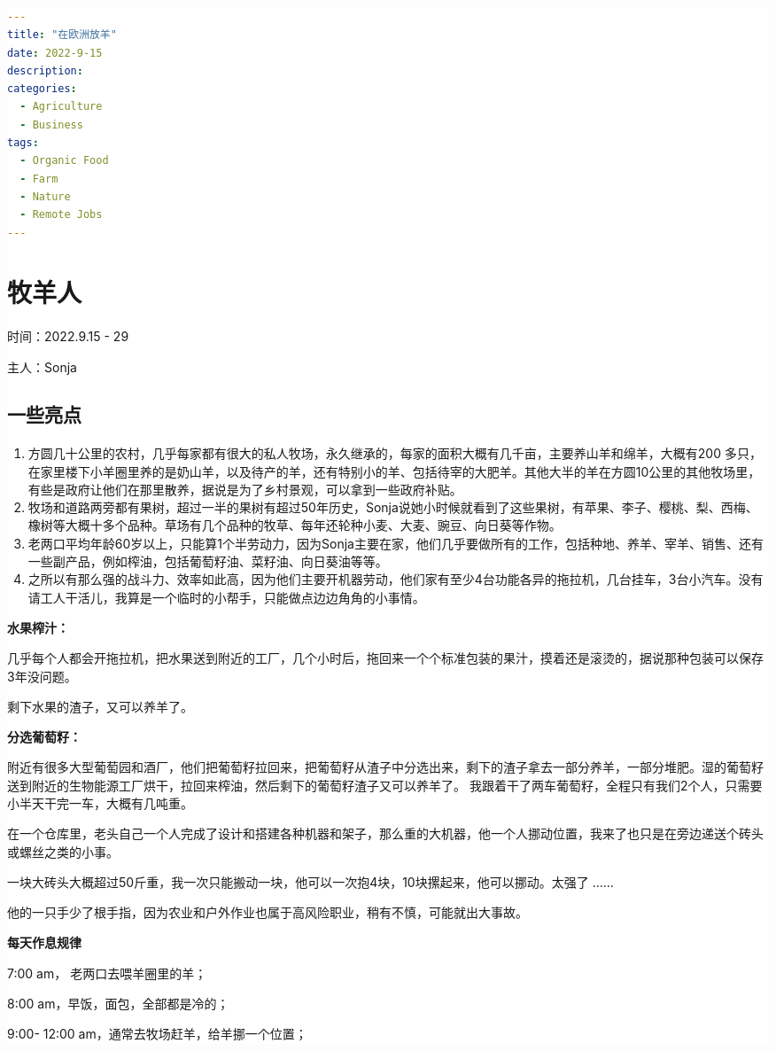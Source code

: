 ```yaml
---
title: "在欧洲放羊"
date: 2022-9-15
description: 
categories:
  - Agriculture
  - Business
tags:
  - Organic Food
  - Farm
  - Nature
  - Remote Jobs
---
```




# 牧羊人

时间：2022.9.15 - 29 

主人：Sonja

## **一些亮点**

1. 方圆几十公里的农村，几乎每家都有很大的私人牧场，永久继承的，每家的面积大概有几千亩，主要养山羊和绵羊，大概有200 多只，在家里楼下小羊圈里养的是奶山羊，以及待产的羊，还有特别小的羊、包括待宰的大肥羊。其他大半的羊在方圆10公里的其他牧场里，有些是政府让他们在那里散养，据说是为了乡村景观，可以拿到一些政府补贴。
2. 牧场和道路两旁都有果树，超过一半的果树有超过50年历史，Sonja说她小时候就看到了这些果树，有苹果、李子、樱桃、梨、西梅、橡树等大概十多个品种。草场有几个品种的牧草、每年还轮种小麦、大麦、豌豆、向日葵等作物。
3. 老两口平均年龄60岁以上，只能算1个半劳动力，因为Sonja主要在家，他们几乎要做所有的工作，包括种地、养羊、宰羊、销售、还有一些副产品，例如榨油，包括葡萄籽油、菜籽油、向日葵油等等。
4. 之所以有那么强的战斗力、效率如此高，因为他们主要开机器劳动，他们家有至少4台功能各异的拖拉机，几台挂车，3台小汽车。没有请工人干活儿，我算是一个临时的小帮手，只能做点边边角角的小事情。

**水果榨汁：**

几乎每个人都会开拖拉机，把水果送到附近的工厂，几个小时后，拖回来一个个标准包装的果汁，摸着还是滚烫的，据说那种包装可以保存3年没问题。

剩下水果的渣子，又可以养羊了。

**分选葡萄籽：**

附近有很多大型葡萄园和酒厂，他们把葡萄籽拉回来，把葡萄籽从渣子中分选出来，剩下的渣子拿去一部分养羊，一部分堆肥。湿的葡萄籽送到附近的生物能源工厂烘干，拉回来榨油，然后剩下的葡萄籽渣子又可以养羊了。 我跟着干了两车葡萄籽，全程只有我们2个人，只需要小半天干完一车，大概有几吨重。

在一个仓库里，老头自己一个人完成了设计和搭建各种机器和架子，那么重的大机器，他一个人挪动位置，我来了也只是在旁边递送个砖头或螺丝之类的小事。

一块大砖头大概超过50斤重，我一次只能搬动一块，他可以一次抱4块，10块摞起来，他可以挪动。太强了 ……

他的一只手少了根手指，因为农业和户外作业也属于高风险职业，稍有不慎，可能就出大事故。

**每天作息规律**

7:00 am， 老两口去喂羊圈里的羊；

8:00 am，早饭，面包，全部都是冷的；

9:00- 12:00 am，通常去牧场赶羊，给羊挪一个位置；
